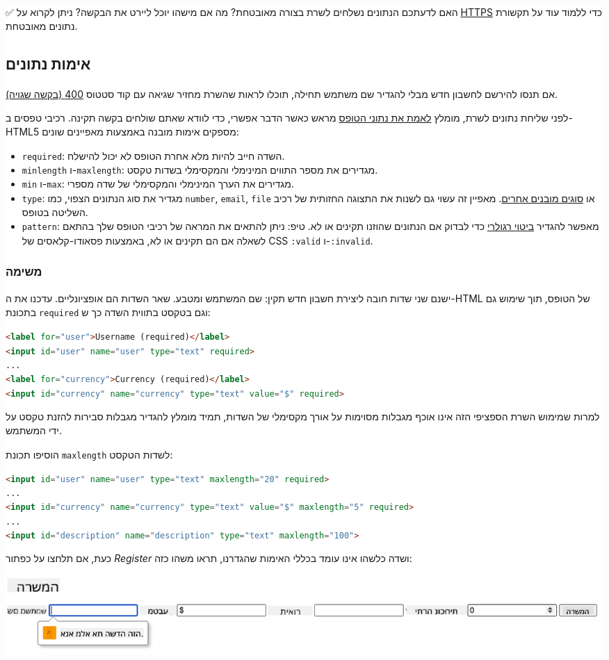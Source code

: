 ✅ האם לדעתכם הנתונים נשלחים לשרת בצורה מאובטחת? מה אם מישהו יוכל ליירט את הבקשה? ניתן לקרוא על [HTTPS](https://en.wikipedia.org/wiki/HTTPS) כדי ללמוד עוד על תקשורת נתונים מאובטחת.

## אימות נתונים

אם תנסו להירשם לחשבון חדש מבלי להגדיר שם משתמש תחילה, תוכלו לראות שהשרת מחזיר שגיאה עם קוד סטטוס [400 (בקשה שגויה)](https://developer.mozilla.org/docs/Web/HTTP/Status/400#:~:text=The%20HyperText%20Transfer%20Protocol%20(HTTP,%2C%20or%20deceptive%20request%20routing).).

לפני שליחת נתונים לשרת, מומלץ [לאמת את נתוני הטופס](https://developer.mozilla.org/docs/Learn/Forms/Form_validation) מראש כאשר הדבר אפשרי, כדי לוודא שאתם שולחים בקשה תקינה. רכיבי טפסים ב-HTML5 מספקים אימות מובנה באמצעות מאפיינים שונים:

- `required`: השדה חייב להיות מלא אחרת הטופס לא יכול להישלח.
- `minlength` ו-`maxlength`: מגדירים את מספר התווים המינימלי והמקסימלי בשדות טקסט.
- `min` ו-`max`: מגדירים את הערך המינימלי והמקסימלי של שדה מספרי.
- `type`: מגדיר את סוג הנתונים הצפוי, כמו `number`, `email`, `file` או [סוגים מובנים אחרים](https://developer.mozilla.org/docs/Web/HTML/Element/input). מאפיין זה עשוי גם לשנות את התצוגה החזותית של רכיב השליטה בטופס.
- `pattern`: מאפשר להגדיר [ביטוי רגולרי](https://developer.mozilla.org/docs/Web/JavaScript/Guide/Regular_Expressions) כדי לבדוק אם הנתונים שהוזנו תקינים או לא.
טיפ: ניתן להתאים את המראה של רכיבי הטופס שלך בהתאם לשאלה אם הם תקינים או לא, באמצעות פסאודו-קלאסים של CSS `:valid` ו-`:invalid`.
### משימה

ישנם שני שדות חובה ליצירת חשבון חדש תקין: שם המשתמש ומטבע. שאר השדות הם אופציונליים. עדכנו את ה-HTML של הטופס, תוך שימוש גם בתכונת `required` וגם בטקסט בתווית השדה כך ש:

```html
<label for="user">Username (required)</label>
<input id="user" name="user" type="text" required>
...
<label for="currency">Currency (required)</label>
<input id="currency" name="currency" type="text" value="$" required>
```

למרות שמימוש השרת הספציפי הזה אינו אוכף מגבלות מסוימות על אורך מקסימלי של השדות, תמיד מומלץ להגדיר מגבלות סבירות להזנת טקסט על ידי המשתמש.

הוסיפו תכונת `maxlength` לשדות הטקסט:

```html
<input id="user" name="user" type="text" maxlength="20" required>
...
<input id="currency" name="currency" type="text" value="$" maxlength="5" required>
...
<input id="description" name="description" type="text" maxlength="100">
```

כעת, אם תלחצו על כפתור *Register* ושדה כלשהו אינו עומד בכללי האימות שהגדרנו, תראו משהו כזה:

![צילום מסך שמראה שגיאת אימות בעת ניסיון לשלוח את הטופס](../../../../translated_images/validation-error.8bd23e98d416c22f80076d04829a4bb718e0e550fd622862ef59008ccf0d5dce.he.png)
